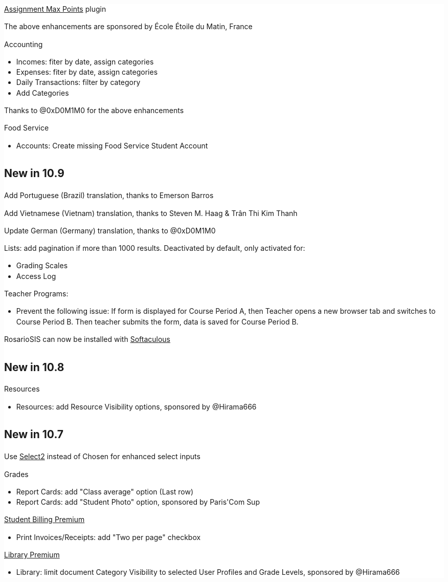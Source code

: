 [Assignment Max Points](https://gitlab.com/francoisjacquet/Assignment_Max_Points) plugin

The above enhancements are sponsored by École Étoile du Matin, France

Accounting
- Incomes: fiter by date, assign categories
- Expenses: fiter by date, assign categories
- Daily Transactions: filter by category
- Add Categories

Thanks to @0xD0M1M0 for the above enhancements

Food Service
- Accounts: Create missing Food Service Student Account


New in 10.9
-----------

Add Portuguese (Brazil) translation, thanks to Emerson Barros

Add Vietnamese (Vietnam) translation, thanks to Steven M. Haag & Trân Thi Kim Thanh

Update German (Germany) translation, thanks to @0xD0M1M0

Lists: add pagination if more than 1000 results. Deactivated by default, only activated for:
- Grading Scales
- Access Log

Teacher Programs:
- Prevent the following issue: If form is displayed for Course Period A, then Teacher opens a new browser tab and switches to Course Period B. Then teacher submits the form, data is saved for Course Period B.

RosarioSIS can now be installed with [Softaculous](https://gitlab.com/francoisjacquet/rosariosis/-/wikis/How-to-install-RosarioSIS-with-Softaculous)


New in 10.8
-----------

Resources
- Resources: add Resource Visibility options, sponsored by @Hirama666


New in 10.7
-----------

Use [Select2](https://select2.org/) instead of Chosen for enhanced select inputs

Grades
- Report Cards: add "Class average" option (Last row)
- Report Cards: add "Student Photo" option, sponsored by Paris'Com Sup

[Student Billing Premium](https://www.rosariosis.org/modules/student-billing-premium/)
- Print Invoices/Receipts: add "Two per page" checkbox

[Library Premium](https://www.rosariosis.org/modules/library/)
- Library: limit document Category Visibility to selected User Profiles and Grade Levels, sponsored by @Hirama666
